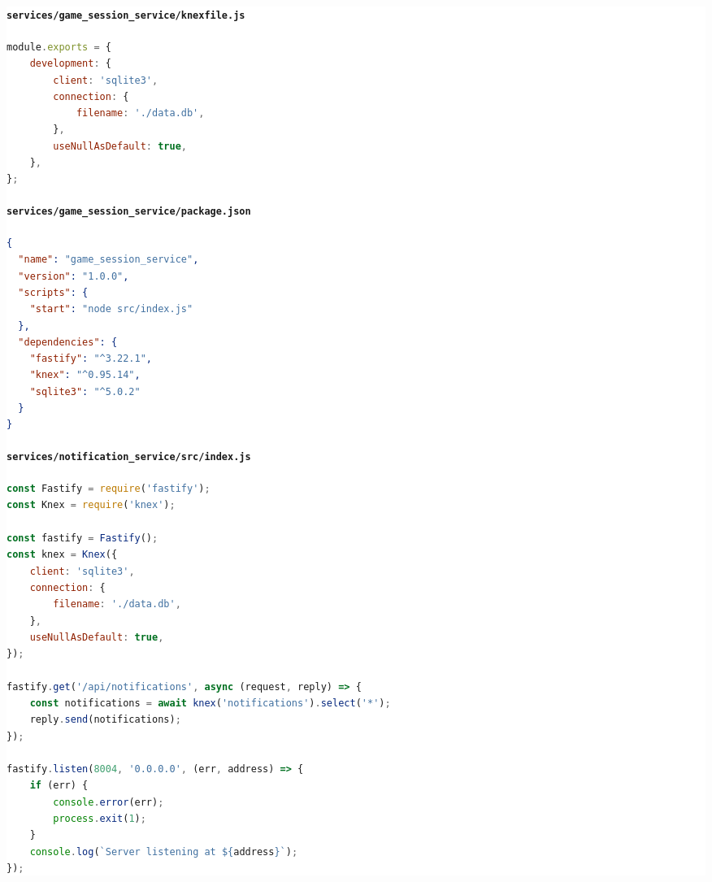#### `services/game_session_service/knexfile.js`

```javascript
module.exports = {
    development: {
        client: 'sqlite3',
        connection: {
            filename: './data.db',
        },
        useNullAsDefault: true,
    },
};
```

#### `services/game_session_service/package.json`

```json
{
  "name": "game_session_service",
  "version": "1.0.0",
  "scripts": {
    "start": "node src/index.js"
  },
  "dependencies": {
    "fastify": "^3.22.1",
    "knex": "^0.95.14",
    "sqlite3": "^5.0.2"
  }
}
```

#### `services/notification_service/src/index.js`

```javascript
const Fastify = require('fastify');
const Knex = require('knex');

const fastify = Fastify();
const knex = Knex({
    client: 'sqlite3',
    connection: {
        filename: './data.db',
    },
    useNullAsDefault: true,
});

fastify.get('/api/notifications', async (request, reply) => {
    const notifications = await knex('notifications').select('*');
    reply.send(notifications);
});

fastify.listen(8004, '0.0.0.0', (err, address) => {
    if (err) {
        console.error(err);
        process.exit(1);
    }
    console.log(`Server listening at ${address}`);
});
```
